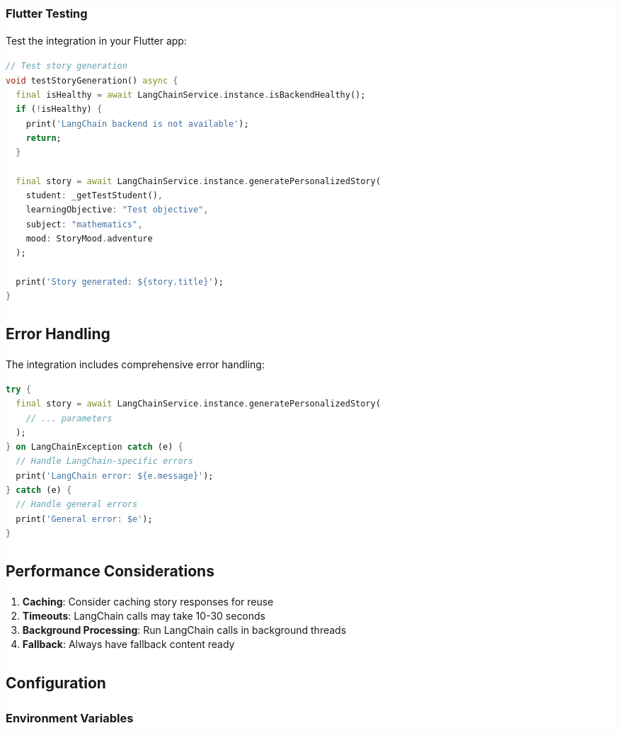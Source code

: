 ### Flutter Testing

Test the integration in your Flutter app:

```dart
// Test story generation
void testStoryGeneration() async {
  final isHealthy = await LangChainService.instance.isBackendHealthy();
  if (!isHealthy) {
    print('LangChain backend is not available');
    return;
  }
  
  final story = await LangChainService.instance.generatePersonalizedStory(
    student: _getTestStudent(),
    learningObjective: "Test objective",
    subject: "mathematics",
    mood: StoryMood.adventure
  );
  
  print('Story generated: ${story.title}');
}
```

## Error Handling

The integration includes comprehensive error handling:

```dart
try {
  final story = await LangChainService.instance.generatePersonalizedStory(
    // ... parameters
  );
} on LangChainException catch (e) {
  // Handle LangChain-specific errors
  print('LangChain error: ${e.message}');
} catch (e) {
  // Handle general errors
  print('General error: $e');
}
```

## Performance Considerations

1. **Caching**: Consider caching story responses for reuse
2. **Timeouts**: LangChain calls may take 10-30 seconds
3. **Background Processing**: Run LangChain calls in background threads
4. **Fallback**: Always have fallback content ready

## Configuration

### Environment Variables
